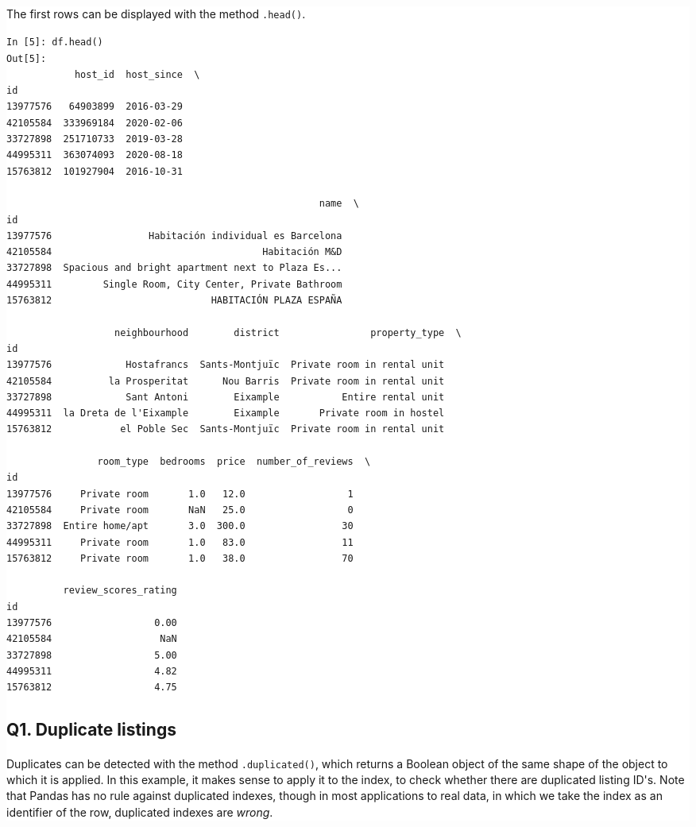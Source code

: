The first rows can be displayed with the method `.head()`.

```
In [5]: df.head()
Out[5]: 
            host_id  host_since  \
id                                
13977576   64903899  2016-03-29   
42105584  333969184  2020-02-06   
33727898  251710733  2019-03-28   
44995311  363074093  2020-08-18   
15763812  101927904  2016-10-31   

                                                       name  \
id                                                            
13977576                 Habitación individual es Barcelona   
42105584                                     Habitación M&D   
33727898  Spacious and bright apartment next to Plaza Es...   
44995311         Single Room, City Center, Private Bathroom   
15763812                            HABITACIÓN PLAZA ESPAÑA   

                   neighbourhood        district                property_type  \
id                                                                              
13977576             Hostafrancs  Sants-Montjuïc  Private room in rental unit   
42105584          la Prosperitat      Nou Barris  Private room in rental unit   
33727898             Sant Antoni        Eixample           Entire rental unit   
44995311  la Dreta de l'Eixample        Eixample       Private room in hostel   
15763812            el Poble Sec  Sants-Montjuïc  Private room in rental unit   

                room_type  bedrooms  price  number_of_reviews  \
id                                                              
13977576     Private room       1.0   12.0                  1   
42105584     Private room       NaN   25.0                  0   
33727898  Entire home/apt       3.0  300.0                 30   
44995311     Private room       1.0   83.0                 11   
15763812     Private room       1.0   38.0                 70   

          review_scores_rating  
id                              
13977576                  0.00  
42105584                   NaN  
33727898                  5.00  
44995311                  4.82  
15763812                  4.75  
```

## Q1. Duplicate listings

Duplicates can be detected with the method `.duplicated()`, which returns a Boolean object of the same shape of the object to which it is applied. In this example, it makes sense to apply it to the index, to check whether there are duplicated listing ID's. Note that Pandas has no rule against duplicated indexes, though in most applications to real data, in which we take the index as an identifier of the row, duplicated indexes are *wrong*.
